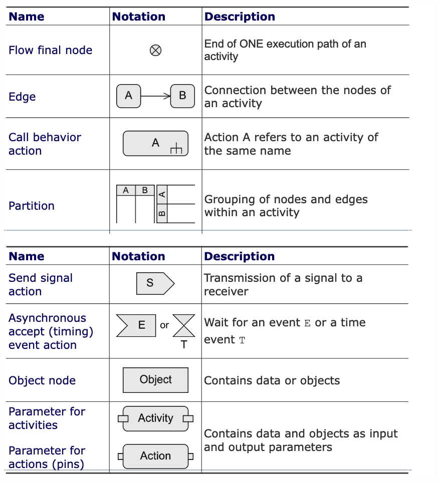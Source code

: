 ![|600](notes/images/Screenshot%202022-12-16%20at%2010.37.22.png)

![|600](notes/images/Screenshot%202022-12-16%20at%2010.37.30.png)

